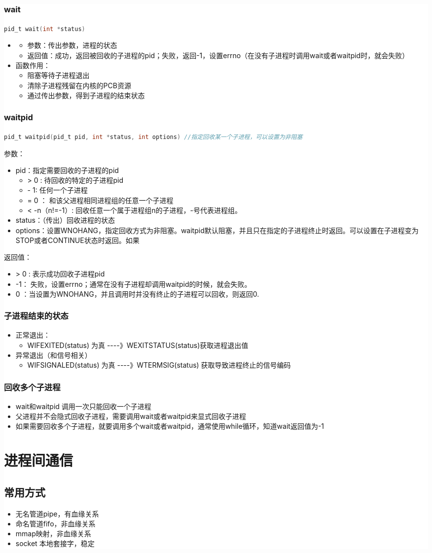 ### wait

```C
pid_t wait(int *status)
```

- - 参数：传出参数，进程的状态	
  - 返回值：成功，返回被回收的子进程的pid；失败，返回-1，设置errno（在没有子进程时调用wait或者waitpid时，就会失败）
- 函数作用：
  - 阻塞等待子进程退出
  - 清除子进程残留在内核的PCB资源
  - 通过传出参数，得到子进程的结束状态

### waitpid

```C
pid_t waitpid(pid_t pid, int *status, int options) //指定回收某一个子进程，可以设置为非阻塞
```

参数：

- pid：指定需要回收的子进程的pid
  - \> 0 : 待回收的特定的子进程pid
  - \- 1: 任何一个子进程
  - = 0 ： 和该父进程相同进程组的任意一个子进程
  - < -n（n!=-1）: 回收任意一个属于进程组n的子进程，-号代表进程组。
- status：（传出）回收进程的状态
- options：设置WNOHANG，指定回收方式为非阻塞。waitpid默认阻塞，并且只在指定的子进程终止时返回。可以设置在子进程变为STOP或者CONTINUE状态时返回。如果

返回值：

- \> 0 : 表示成功回收子进程pid
- -1： 失败，设置errno；通常在没有子进程却调用waitpid的时候，就会失败。
- 0 ：当设置为WNOHANG，并且调用时并没有终止的子进程可以回收，则返回0.

### 子进程结束的状态

- 正常退出：
  - WIFEXITED(status) 为真 ----》WEXITSTATUS(status)获取进程退出值
- 异常退出（和信号相关）
  - WIFSIGNALED(status) 为真 ----》WTERMSIG(status) 获取导致进程终止的信号编码

### 回收多个子进程

- wait和waitpid 调用一次只能回收一个子进程
- 父进程并不会隐式回收子进程，需要调用wait或者waitpid来显式回收子进程
- 如果需要回收多个子进程，就要调用多个wait或者waitpid，通常使用while循环，知道wait返回值为-1

# 进程间通信

## 常用方式

- 无名管道pipe，有血缘关系
- 命名管道fifo，非血缘关系
- mmap映射，非血缘关系
- socket 本地套接字，稳定

